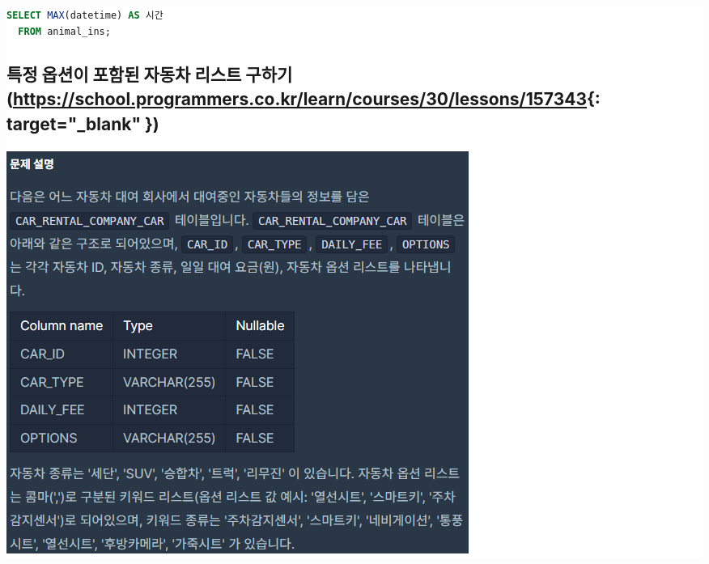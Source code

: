 ```sql
SELECT MAX(datetime) AS 시간
  FROM animal_ins;
```

## 특정 옵션이 포함된 자동차 리스트 구하기(<https://school.programmers.co.kr/learn/courses/30/lessons/157343>{: target="_blank" })

![특정 옵션이 포함된 자동차 리스트 구하기(1)](/assets/img/posts/algorithm/programmers/sql/oracle/level-1/특정-옵션이-포함된-자동차-리스트-구하기(1).png)